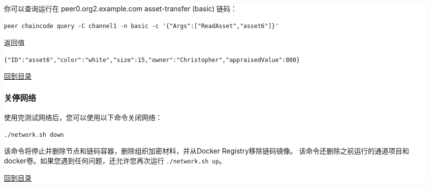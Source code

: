 你可以查询运行在 peer0.org2.example.com asset-transfer (basic) 链码：
```shell
peer chaincode query -C channel1 -n basic -c '{"Args":["ReadAsset","asset6"]}'
```

返回值
```shell
{"ID":"asset6","color":"white","size":15,"owner":"Christopher","appraisedValue":800}
```

[回到目录](#目录)  

### 关停网络
使用完测试网络后，您可以使用以下命令关闭网络：
```shell
./network.sh down
```

该命令将停止并删除节点和链码容器，删除组织加密材料，并从Docker Registry移除链码镜像。 该命令还删除之前运行的通道项目和docker卷。如果您遇到任何问题，还允许您再次运行 `./network.sh up`。  

[回到目录](#目录)  





















